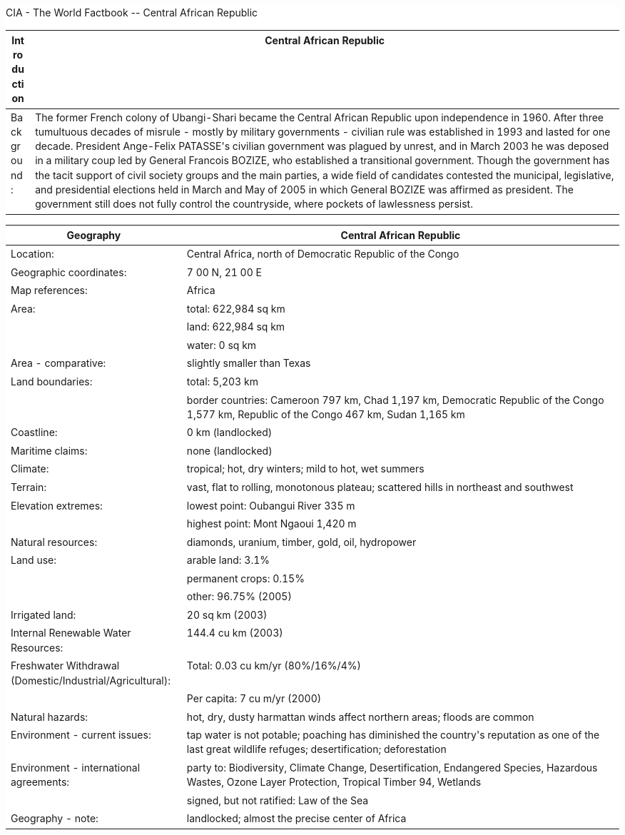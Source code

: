 CIA - The World Factbook -- Central African Republic

| Introduction | Central African Republic |
| --- | --- |
| Background: | The former French colony of Ubangi-Shari became the Central African Republic upon independence in 1960. After three tumultuous decades of misrule - mostly by military governments - civilian rule was established in 1993 and lasted for one decade. President Ange-Felix PATASSE's civilian government was plagued by unrest, and in March 2003 he was deposed in a military coup led by General Francois BOZIZE, who established a transitional government. Though the government has the tacit support of civil society groups and the main parties, a wide field of candidates contested the municipal, legislative, and presidential elections held in March and May of 2005 in which General BOZIZE was affirmed as president. The government still does not fully control the countryside, where pockets of lawlessness persist. |

| Geography | Central African Republic |
| --- | --- |
| Location: | Central Africa, north of Democratic Republic of the Congo |
| Geographic coordinates: | 7 00 N, 21 00 E |
| Map references: | Africa |
| Area: | total: 622,984 sq km |
| | land: 622,984 sq km |
| | water: 0 sq km |
| Area - comparative: | slightly smaller than Texas |
| Land boundaries: | total: 5,203 km |
| | border countries: Cameroon 797 km, Chad 1,197 km, Democratic Republic of the Congo 1,577 km, Republic of the Congo 467 km, Sudan 1,165 km |
| Coastline: | 0 km (landlocked) |
| Maritime claims: | none (landlocked) |
| Climate: | tropical; hot, dry winters; mild to hot, wet summers |
| Terrain: | vast, flat to rolling, monotonous plateau; scattered hills in northeast and southwest |
| Elevation extremes: | lowest point: Oubangui River 335 m |
| | highest point: Mont Ngaoui 1,420 m |
| Natural resources: | diamonds, uranium, timber, gold, oil, hydropower |
| Land use: | arable land: 3.1% |
| | permanent crops: 0.15% |
| | other: 96.75% (2005) |
| Irrigated land: | 20 sq km (2003) |
| Internal Renewable Water Resources: | 144.4 cu km (2003) |
| Freshwater Withdrawal (Domestic/Industrial/Agricultural): | Total: 0.03 cu km/yr (80%/16%/4%) |
| | Per capita: 7 cu m/yr (2000) |
| Natural hazards: | hot, dry, dusty harmattan winds affect northern areas; floods are common |
| Environment - current issues: | tap water is not potable; poaching has diminished the country's reputation as one of the last great wildlife refuges; desertification; deforestation |
| Environment - international agreements: | party to: Biodiversity, Climate Change, Desertification, Endangered Species, Hazardous Wastes, Ozone Layer Protection, Tropical Timber 94, Wetlands |
| | signed, but not ratified: Law of the Sea |
| Geography - note: | landlocked; almost the precise center of Africa |
